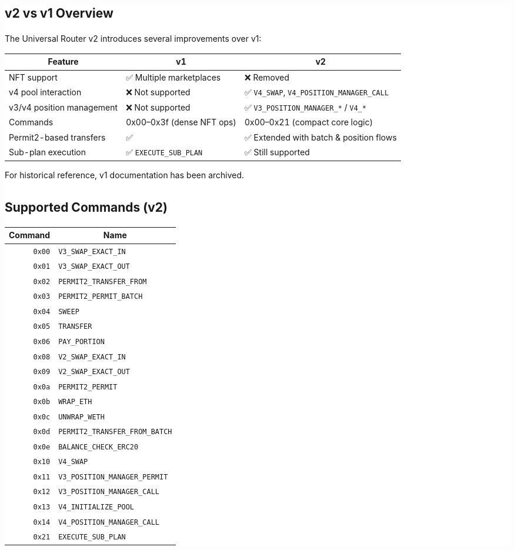 ## v2 vs v1 Overview

The Universal Router v2 introduces several improvements over v1:

| Feature                   | v1                        | v2                                       |
| ------------------------- | ------------------------- | ---------------------------------------- |
| NFT support               | ✅ Multiple marketplaces  | ❌ Removed                               |
| v4 pool interaction       | ❌ Not supported          | ✅ `V4_SWAP`, `V4_POSITION_MANAGER_CALL` |
| v3/v4 position management | ❌ Not supported          | ✅ `V3_POSITION_MANAGER_*` / `V4_*`      |
| Commands                  | 0x00–0x3f (dense NFT ops) | 0x00–0x21 (compact core logic)           |
| Permit2-based transfers   | ✅                        | ✅ Extended with batch & position flows  |
| Sub-plan execution        | ✅ `EXECUTE_SUB_PLAN`     | ✅ Still supported                       |

For historical reference, v1 documentation has been archived.

## Supported Commands (v2)

| Command | Name                          |
| ------: | ----------------------------- |
|  `0x00` | `V3_SWAP_EXACT_IN`            |
|  `0x01` | `V3_SWAP_EXACT_OUT`           |
|  `0x02` | `PERMIT2_TRANSFER_FROM`       |
|  `0x03` | `PERMIT2_PERMIT_BATCH`        |
|  `0x04` | `SWEEP`                       |
|  `0x05` | `TRANSFER`                    |
|  `0x06` | `PAY_PORTION`                 |
|  `0x08` | `V2_SWAP_EXACT_IN`            |
|  `0x09` | `V2_SWAP_EXACT_OUT`           |
|  `0x0a` | `PERMIT2_PERMIT`              |
|  `0x0b` | `WRAP_ETH`                    |
|  `0x0c` | `UNWRAP_WETH`                 |
|  `0x0d` | `PERMIT2_TRANSFER_FROM_BATCH` |
|  `0x0e` | `BALANCE_CHECK_ERC20`         |
|  `0x10` | `V4_SWAP`                     |
|  `0x11` | `V3_POSITION_MANAGER_PERMIT`  |
|  `0x12` | `V3_POSITION_MANAGER_CALL`    |
|  `0x13` | `V4_INITIALIZE_POOL`          |
|  `0x14` | `V4_POSITION_MANAGER_CALL`    |
|  `0x21` | `EXECUTE_SUB_PLAN`            |
